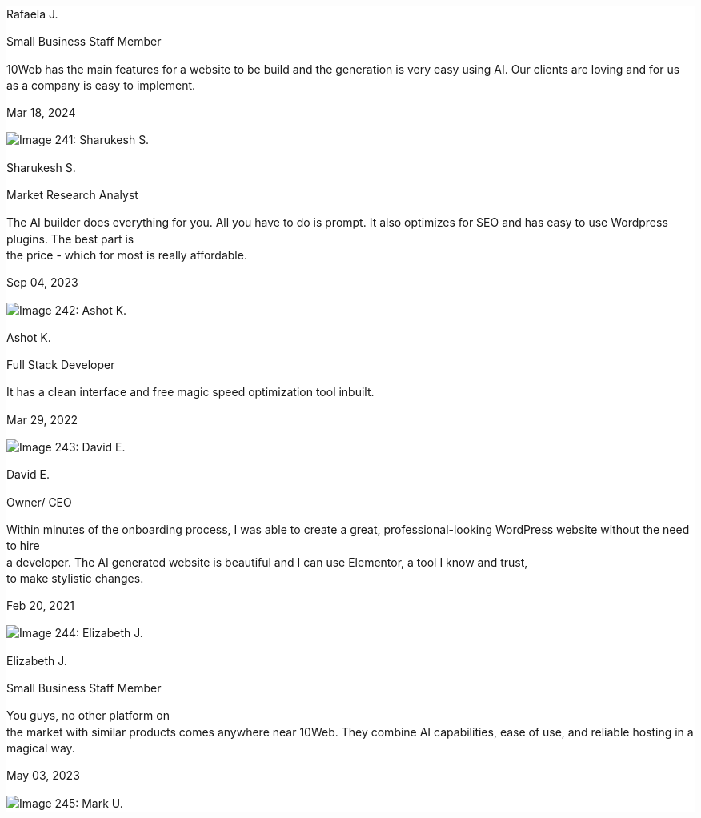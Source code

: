 Rafaela J.

Small Business Staff Member

10Web has the main features for a website to be build and the generation is very easy using AI. Our clients are loving and for us as a company is easy to implement.

Mar 18, 2024

![Image 241: Sharukesh S.](https://10web.io/wp-content/themes/10web-theme/images/ai_builder/users/user-4.jpg)

Sharukesh S.

Market Research Analyst

The AI builder does everything for you. All you have to do is prompt. It also optimizes for SEO and has easy to use Wordpress plugins. The best part is  
the price - which for most is really affordable.

Sep 04, 2023

![Image 242: Ashot K.](https://10web.io/wp-content/themes/10web-theme/images/ai_builder/users/user-2.jpg)

Ashot K.

Full Stack Developer

It has a clean interface and free magic speed optimization tool inbuilt.

Mar 29, 2022

![Image 243: David E.](https://10web.io/wp-content/themes/10web-theme/images/ai_builder/users/user-5.jpg)

David E.

Owner/ CEO

Within minutes of the onboarding process, I was able to create a great, professional-looking WordPress website without the need to hire  
a developer. The AI generated website is beautiful and I can use Elementor, a tool I know and trust,  
to make stylistic changes.

Feb 20, 2021

![Image 244: Elizabeth J.](https://10web.io/wp-content/themes/10web-theme/images/ai_builder/users/user-3.jpg)

Elizabeth J.

Small Business Staff Member

You guys, no other platform on  
the market with similar products comes anywhere near 10Web. They combine AI capabilities, ease of use, and reliable hosting in a magical way.

May 03, 2023

![Image 245: Mark U.](https://10web.io/wp-content/themes/10web-theme/images/ai_builder/users/user-6.jpg)
